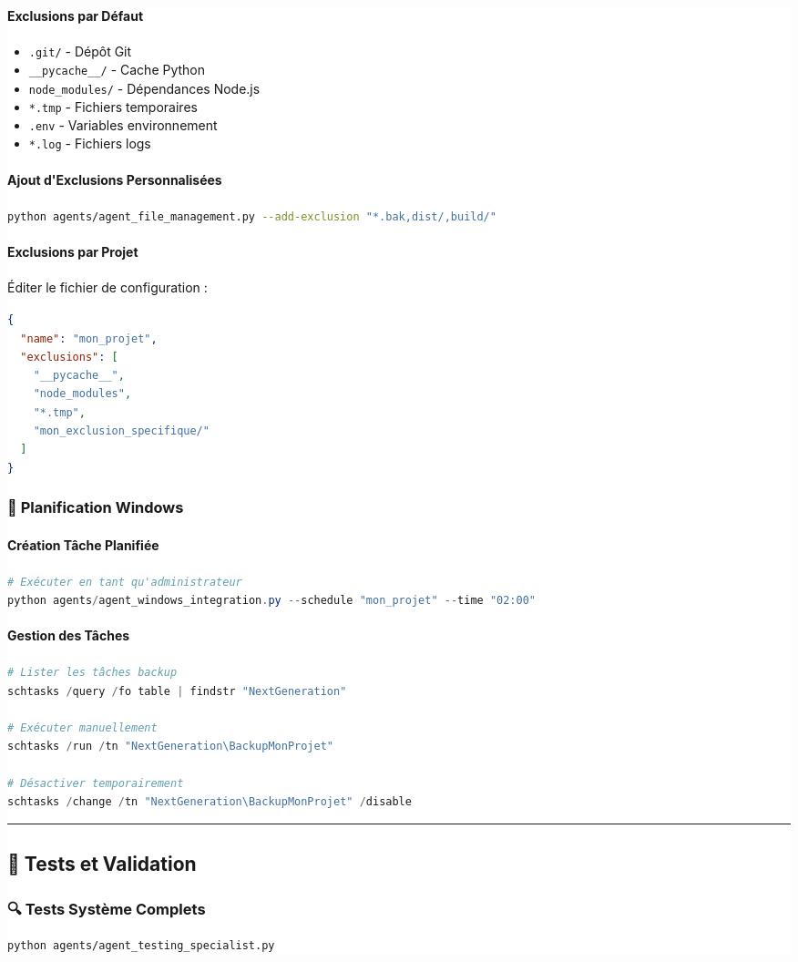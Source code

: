 #### **Exclusions par Défaut**
- `.git/` - Dépôt Git
- `__pycache__/` - Cache Python
- `node_modules/` - Dépendances Node.js
- `*.tmp` - Fichiers temporaires
- `.env` - Variables environnement
- `*.log` - Fichiers logs

#### **Ajout d'Exclusions Personnalisées**
```bash
python agents/agent_file_management.py --add-exclusion "*.bak,dist/,build/"
```

#### **Exclusions par Projet**
Éditer le fichier de configuration :
```json
{
  "name": "mon_projet",
  "exclusions": [
    "__pycache__",
    "node_modules",
    "*.tmp",
    "mon_exclusion_specifique/"
  ]
}
```

### 🔧 **Planification Windows**

#### **Création Tâche Planifiée**
```powershell
# Exécuter en tant qu'administrateur
python agents/agent_windows_integration.py --schedule "mon_projet" --time "02:00"
```

#### **Gestion des Tâches**
```powershell
# Lister les tâches backup
schtasks /query /fo table | findstr "NextGeneration"

# Exécuter manuellement
schtasks /run /tn "NextGeneration\BackupMonProjet"

# Désactiver temporairement
schtasks /change /tn "NextGeneration\BackupMonProjet" /disable
```

---

## 🧪 **Tests et Validation**

### 🔍 **Tests Système Complets**
```bash
python agents/agent_testing_specialist.py
```
